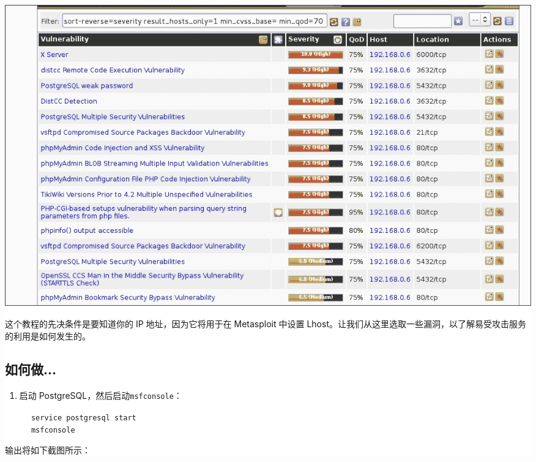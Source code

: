 ![准备工作](img/image_04_028.jpg)

这个教程的先决条件是要知道你的 IP 地址，因为它将用于在 Metasploit 中设置 Lhost。让我们从这里选取一些漏洞，以了解易受攻击服务的利用是如何发生的。

## 如何做...

1.  启动 PostgreSQL，然后启动`msfconsole`：

```
      service postgresql start
      msfconsole

```

输出将如下截图所示：

